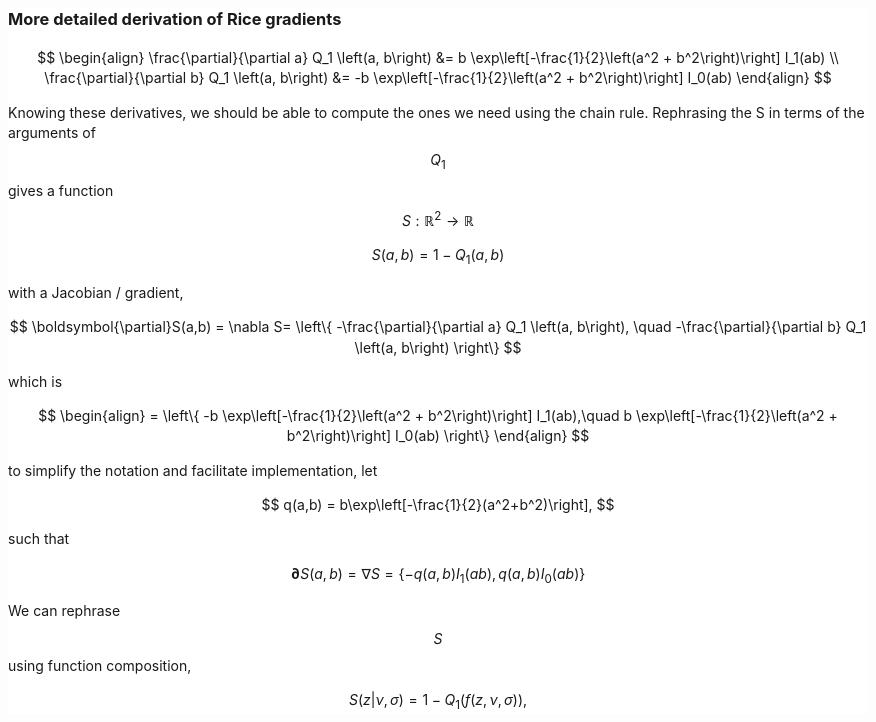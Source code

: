 
### More detailed derivation of Rice gradients

$$
\begin{align}
\frac{\partial}{\partial a} Q_1 \left(a, b\right) &= b \exp\left[-\frac{1}{2}\left(a^2 + b^2\right)\right] I_1(ab) \\
\frac{\partial}{\partial b} Q_1 \left(a, b\right) &= -b \exp\left[-\frac{1}{2}\left(a^2 + b^2\right)\right] I_0(ab)
\end{align}
$$

Knowing these derivatives, we should be able to compute the ones we need using the chain rule. Rephrasing the S in terms of the arguments of $$Q_1$$ gives a function $$S: \mathbb R^2 \to \mathbb R$$

$$
S(a, b) = 1 - Q_1(a, b)
$$

with a Jacobian / gradient,

$$
\boldsymbol{\partial}S(a,b) = \nabla S= \left\{
-\frac{\partial}{\partial a} Q_1 \left(a, b\right), \quad
-\frac{\partial}{\partial b} Q_1 \left(a, b\right) 
\right\}
$$

which is

$$
\begin{align}
 = \left\{
-b \exp\left[-\frac{1}{2}\left(a^2 + b^2\right)\right] I_1(ab),\quad 
b \exp\left[-\frac{1}{2}\left(a^2 + b^2\right)\right] I_0(ab)
\right\}
\end{align}
$$

to simplify the notation and facilitate implementation, let

$$
q(a,b) = b\exp\left[-\frac{1}{2}(a^2+b^2)\right],
$$

such that

$$
\boldsymbol{\partial}S(a,b) = \nabla S= \left\{
-q(a,b)I_1(ab), q(a,b)I_0(ab)
\right\}
$$

We can rephrase $$S$$ using function composition,

$$
S\left(z | \nu, \sigma\right) = 1 - Q_1(f(z, \nu, \sigma)),
$$
